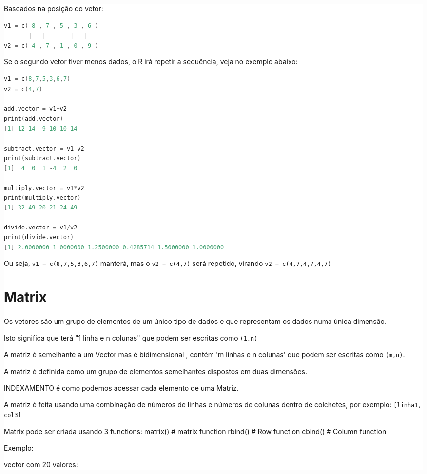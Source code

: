 Baseados na posição do vetor:

```c
v1 = c( 8 , 7 , 5 , 3 , 6 )
       |   |   |   |   |
v2 = c( 4 , 7 , 1 , 0 , 9 )
```

Se o segundo vetor tiver menos dados, o R irá repetir a sequência, veja no exemplo abaixo:

```c
v1 = c(8,7,5,3,6,7)
v2 = c(4,7)

add.vector = v1+v2
print(add.vector)
[1] 12 14  9 10 10 14
 
subtract.vector = v1-v2
print(subtract.vector)
[1]  4  0  1 -4  2  0
 
multiply.vector = v1*v2
print(multiply.vector)
[1] 32 49 20 21 24 49

divide.vector = v1/v2
print(divide.vector)
[1] 2.0000000 1.0000000 1.2500000 0.4285714 1.5000000 1.0000000
```

Ou seja, `v1 = c(8,7,5,3,6,7)` manterá, mas o `v2 = c(4,7)` será repetido, virando `v2 = c(4,7,4,7,4,7)`

# Matrix

Os vetores são um grupo de elementos de um único tipo de dados e que representam os dados numa única dimensão.

Isto significa que terá "1 linha e n colunas" que podem ser escritas como `(1,n)`

A matriz é semelhante a um Vector mas é bidimensional , contém 'm linhas e n colunas' que podem ser escritas como `(m,n)`.

A matriz é definida como um grupo de elementos semelhantes dispostos em duas dimensões.

INDEXAMENTO é como podemos acessar cada elemento de uma Matriz.

A matriz é feita usando uma combinação de números de linhas e números de colunas dentro de colchetes, por exemplo: `[linha1,col3]`

Matrix pode ser criada usando 3 functions: matrix() # matrix function rbind() # Row function cbind() # Column function

Exemplo:

vector com 20 valores:
